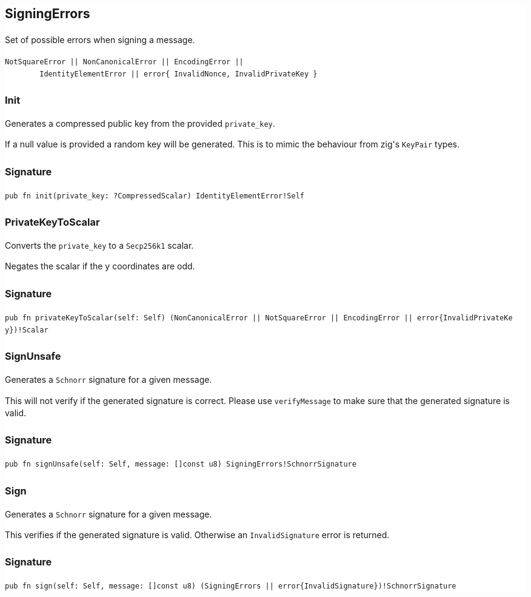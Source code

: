## SigningErrors

Set of possible errors when signing a message.

```zig
NotSquareError || NonCanonicalError || EncodingError ||
        IdentityElementError || error{ InvalidNonce, InvalidPrivateKey }
```

### Init
Generates a compressed public key from the provided `private_key`.

If a null value is provided a random key will
be generated. This is to mimic the behaviour from zig's `KeyPair` types.

### Signature

```zig
pub fn init(private_key: ?CompressedScalar) IdentityElementError!Self
```

### PrivateKeyToScalar
Converts the `private_key` to a `Secp256k1` scalar.

Negates the scalar if the y coordinates are odd.

### Signature

```zig
pub fn privateKeyToScalar(self: Self) (NonCanonicalError || NotSquareError || EncodingError || error{InvalidPrivateKey})!Scalar
```

### SignUnsafe
Generates a `Schnorr` signature for a given message.

This will not verify if the generated signature is correct.
Please use `verifyMessage` to make sure  that the generated signature is valid.

### Signature

```zig
pub fn signUnsafe(self: Self, message: []const u8) SigningErrors!SchnorrSignature
```

### Sign
Generates a `Schnorr` signature for a given message.

This verifies if the generated signature is valid. Otherwise an `InvalidSignature` error is returned.

### Signature

```zig
pub fn sign(self: Self, message: []const u8) (SigningErrors || error{InvalidSignature})!SchnorrSignature
```
